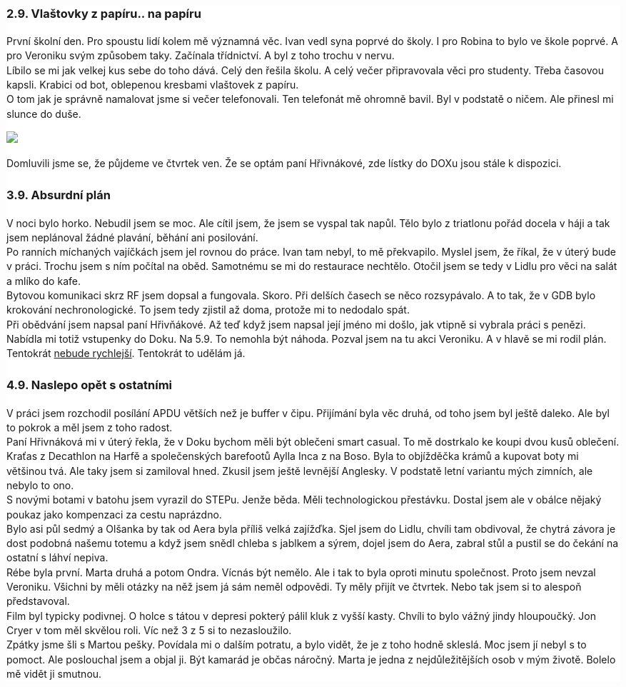 ### 2.9. Vlaštovky z papíru.. na papíru

První školní den. Pro spoustu lidí kolem mě významná věc. Ivan vedl syna poprvé do školy. I pro Robina to bylo ve škole poprvé. A pro Veroniku svým způsobem taky. Začínala třídnictví. A byl z toho trochu v nervu.<br>
Líbilo se mi jak velkej kus sebe do toho dává. Celý den řešila školu. A celý večer připravovala věci pro studenty. Třeba časovou kapsli. Krabici od bot, oblepenou kresbami vlaštovek z papíru.<br>
O tom jak je správně namalovat jsme si večer telefonovali. Ten telefonát mě ohromně bavil. Byl v podstatě o ničem. Ale přinesl mi slunce do duše.

<a href="../images/2024_september/2_1.jpg" target="_blank"><img src="../images/thumbnails/2024_september/2_1.jpg"></a>

Domluvili jsme se, že půjdeme ve čtvrtek ven. Že se optám paní Hřivnákové, zde lístky do DOXu jsou stále k dispozici.

### 3.9. Absurdní plán

V noci bylo horko. Nebudil jsem se moc. Ale cítil jsem, že jsem se vyspal tak napůl. Tělo bylo z triatlonu pořád docela v háji a tak jsem neplánoval žádné plavání, běhání ani posilování.<br>
Po ranních míchaných vajíčkách jsem jel rovnou do práce. Ivan tam nebyl, to mě překvapilo. Myslel jsem, že říkal, že v úterý bude v práci. Trochu jsem s ním počítal na oběd. Samotnému se mi do restaurace nechtělo. Otočil jsem se tedy v Lidlu pro věci na salát a mlíko do kafe.<br>
Bytovou komunikaci skrz RF jsem dopsal a fungovala. Skoro. Při delších časech se něco rozsypávalo. A to tak, že v GDB bylo krokování nechronologické. To jsem tedy zjistil až doma, protože mi to nedodalo spát.<br>
Při obědvání jsem napsal paní Hřivňákové. Až teď když jsem napsal její jméno mi došlo, jak vtipně si vybrala práci s penězi. Nabídla mi totiž vstupenky do Doku. Na 5.9. To nemohla být náhoda. Pozval jsem na tu akci Veroniku. A v hlavě se mi rodil plán. Tentokrát [nebude rychlejší](../2023_september/#59-byla-rychlejší). Tentokrát to udělám já.

### 4.9. Naslepo opět s ostatními

V práci jsem rozchodil posílání APDU větších než je buffer v čipu. Přijímání byla věc druhá, od toho jsem byl ještě daleko. Ale byl to pokrok a měl jsem z toho radost.<br>
Paní Hřivnáková mi v úterý řekla, že v Doku bychom měli být oblečeni smart casual. To mě dostrkalo ke koupi dvou kusů oblečení. Kraťas z Decathlon na Harfě a společenských barefootů Aylla Inca z na Boso. Byla to objížděčka krámů a kupovat boty mi většinou tvá. Ale taky jsem si zamiloval hned. Zkusil jsem ještě levnější Anglesky. V podstatě letní variantu mých zimních, ale nebylo to ono.<br>
S novými botami v batohu jsem vyrazil do STEPu. Jenže běda. Měli technologickou přestávku. Dostal jsem ale v obálce nějaký poukaz jako kompenzaci za cestu naprázdno.<br>
Bylo asi půl sedmý a Olšanka by tak od Aera byla příliš velká zajížďka. Sjel jsem do Lidlu, chvíli tam obdivoval, že chytrá závora je dost podobná našemu totemu a když jsem snědl chleba s jablkem a sýrem, dojel jsem do Aera, zabral stůl a pustil se do čekání na ostatní s láhví nepiva.<br>
Rébe byla první. Marta druhá a potom Ondra. Vícnás být nemělo. Ale i tak to byla oproti minutu společnost. Proto jsem nevzal Veroniku. Všichni by měli otázky na něž jsem já sám neměl odpovědi. Ty měly přijít ve čtvrtek. Nebo tak jsem si to alespoň představoval.<br>
Film byl typicky podivnej. O holce s tátou v depresi pokterý pálil kluk z vyšší kasty. Chvíli to bylo vážný jindy hloupoučký. Jon Cryer v tom měl skvělou roli. Víc než 3 z 5 si to nezasloužilo.<br>
Zpátky jsme šli s Martou pešky. Povídala mi o dalším potratu, a bylo vidět, že je z toho hodně skleslá. Moc jsem jí nebyl s to pomoct. Ale poslouchal jsem a objal ji. Být kamarád je občas náročný. Marta je jedna z nejdůležitějších osob v mým životě. Bolelo mě vidět ji smutnou.
